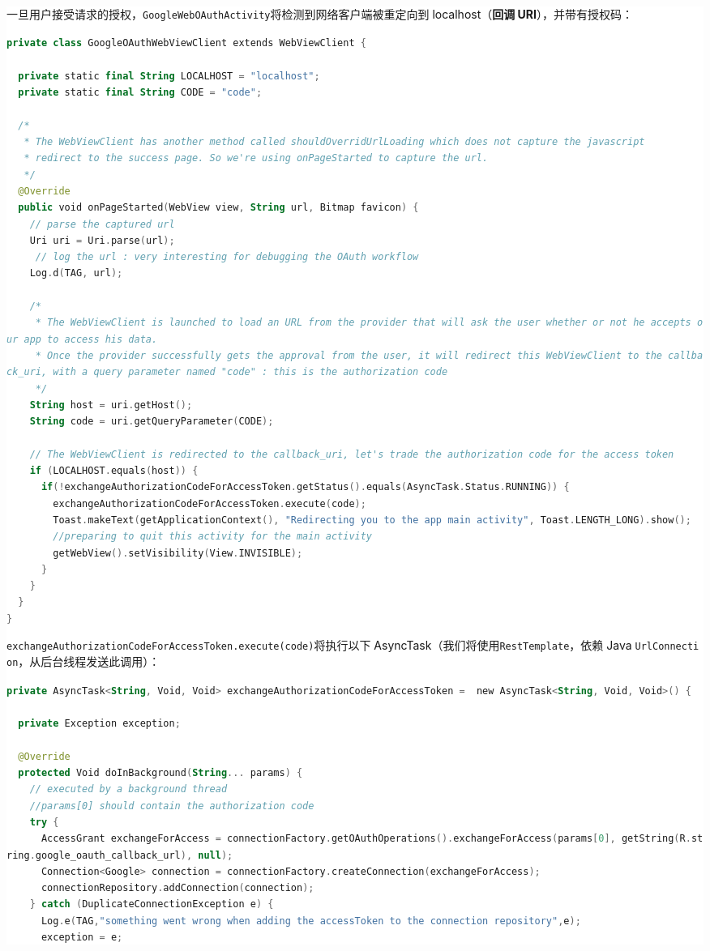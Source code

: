 一旦用户接受请求的授权，`GoogleWebOAuthActivity`将检测到网络客户端被重定向到 localhost（**回调 URI**），并带有授权码：

```kt
private class GoogleOAuthWebViewClient extends WebViewClient {

  private static final String LOCALHOST = "localhost";
  private static final String CODE = "code";

  /*
   * The WebViewClient has another method called shouldOverridUrlLoading which does not capture the javascript 
   * redirect to the success page. So we're using onPageStarted to capture the url.
   */
  @Override
  public void onPageStarted(WebView view, String url, Bitmap favicon) {
    // parse the captured url
    Uri uri = Uri.parse(url);
     // log the url : very interesting for debugging the OAuth workflow
    Log.d(TAG, url);

    /*
     * The WebViewClient is launched to load an URL from the provider that will ask the user whether or not he accepts our app to access his data.
     * Once the provider successfully gets the approval from the user, it will redirect this WebViewClient to the callback_uri, with a query parameter named "code" : this is the authorization code
     */
    String host = uri.getHost();
    String code = uri.getQueryParameter(CODE);

    // The WebViewClient is redirected to the callback_uri, let's trade the authorization code for the access token
    if (LOCALHOST.equals(host)) {
      if(!exchangeAuthorizationCodeForAccessToken.getStatus().equals(AsyncTask.Status.RUNNING)) {
        exchangeAuthorizationCodeForAccessToken.execute(code);
        Toast.makeText(getApplicationContext(), "Redirecting you to the app main activity", Toast.LENGTH_LONG).show();
        //preparing to quit this activity for the main activity
        getWebView().setVisibility(View.INVISIBLE);
      }
    }
  }
}
```

`exchangeAuthorizationCodeForAccessToken.execute(code)`将执行以下 AsyncTask（我们将使用`RestTemplate`，依赖 Java `UrlConnection`，从后台线程发送此调用）：

```kt
private AsyncTask<String, Void, Void> exchangeAuthorizationCodeForAccessToken =  new AsyncTask<String, Void, Void>() {

  private Exception exception;

  @Override
  protected Void doInBackground(String... params) {
    // executed by a background thread
    //params[0] should contain the authorization code
    try {
      AccessGrant exchangeForAccess = connectionFactory.getOAuthOperations().exchangeForAccess(params[0], getString(R.string.google_oauth_callback_url), null);
      Connection<Google> connection = connectionFactory.createConnection(exchangeForAccess);
      connectionRepository.addConnection(connection);
    } catch (DuplicateConnectionException e) {
      Log.e(TAG,"something went wrong when adding the accessToken to the connection repository",e);
      exception = e;
```